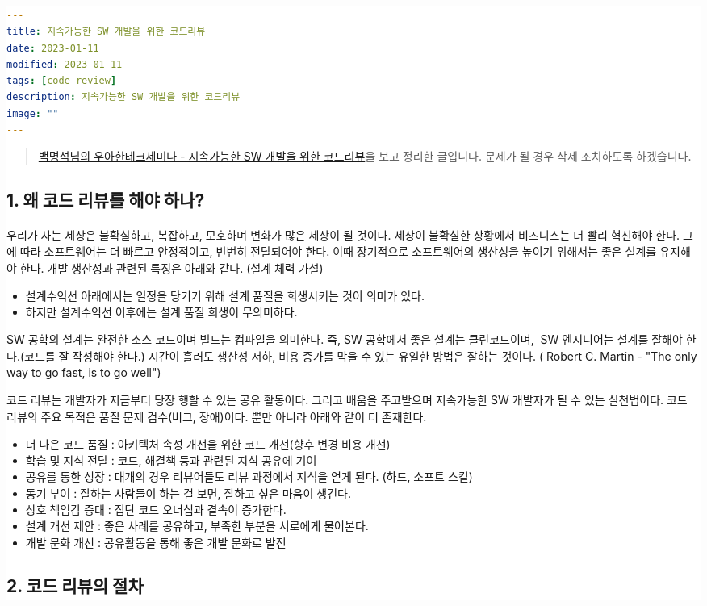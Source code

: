 ```yaml
---
title: 지속가능한 SW 개발을 위한 코드리뷰
date: 2023-01-11
modified: 2023-01-11
tags: [code-review]
description: 지속가능한 SW 개발을 위한 코드리뷰
image: ""
---
```



> [백명석님의 우아한테크세미나 - 지속가능한 SW 개발을 위한 코드리뷰](https://www.youtube.com/watch?v=ssDMIcPBqUE&ab_channel=%EC%9A%B0%EC%95%84%ED%95%9CTech)을 보고 정리한 글입니다. 문제가 될 경우 삭제 조치하도록 하겠습니다.

## 1. 왜 코드 리뷰를 해야 하나?

우리가 사는 세상은 불확실하고, 복잡하고, 모호하며 변화가 많은 세상이 될 것이다. 세상이 불확실한 상황에서 비즈니스는 더 빨리 혁신해야 한다. 그에 따라 소프트웨어는 더 빠르고 안정적이고, 빈번히 전달되어야 한다. 이때 장기적으로 소프트웨어의 생산성을 높이기 위해서는 좋은 설계를 유지해야 한다. 개발 생산성과 관련된 특징은 아래와 같다. (설계 체력 가설)

-   설계수익선 아래에서는 일정을 당기기 위해 설계 품질을 희생시키는 것이 의미가 있다.
-   하지만 설계수익선 이후에는 설계 품질 희생이 무의미하다. 

SW 공학의 설계는 완전한 소스 코드이며 빌드는 컴파일을 의미한다. 즉, SW 공학에서 좋은 설계는 클린코드이며,  SW 엔지니어는 설계를 잘해야 한다.(코드를 잘 작성해야 한다.) 시간이 흘러도 생산성 저하, 비용 증가를 막을 수 있는 유일한 방법은 잘하는 것이다. ( Robert C. Martin - "The only way to go fast, is to go well")

코드 리뷰는 개발자가 지금부터 당장 행할 수 있는 공유 활동이다. 그리고 배움을 주고받으며 지속가능한 SW 개발자가 될 수 있는 실천법이다. 코드 리뷰의 주요 목적은 품질 문제 검수(버그, 장애)이다. 뿐만 아니라 아래와 같이 더 존재한다.

-   더 나은 코드 품질 : 아키텍처 속성 개선을 위한 코드 개선(향후 변경 비용 개선)
-   학습 및 지식 전달 : 코드, 해결책 등과 관련된 지식 공유에 기여
-   공유를 통한 성장 : 대개의 경우 리뷰어들도 리뷰 과정에서 지식을 얻게 된다. (하드, 소프트 스킬)
-   동기 부여 : 잘하는 사람들이 하는 걸 보면, 잘하고 싶은 마음이 생긴다.
-   상호 책임감 증대 : 집단 코드 오너십과 결속이 증가한다. 
-   설계 개선 제안 : 좋은 사례를 공유하고, 부족한 부분을 서로에게 물어본다.
-   개발 문화 개선 : 공유활동을 통해 좋은 개발 문화로 발전

## 2. 코드 리뷰의 절차

<figure>